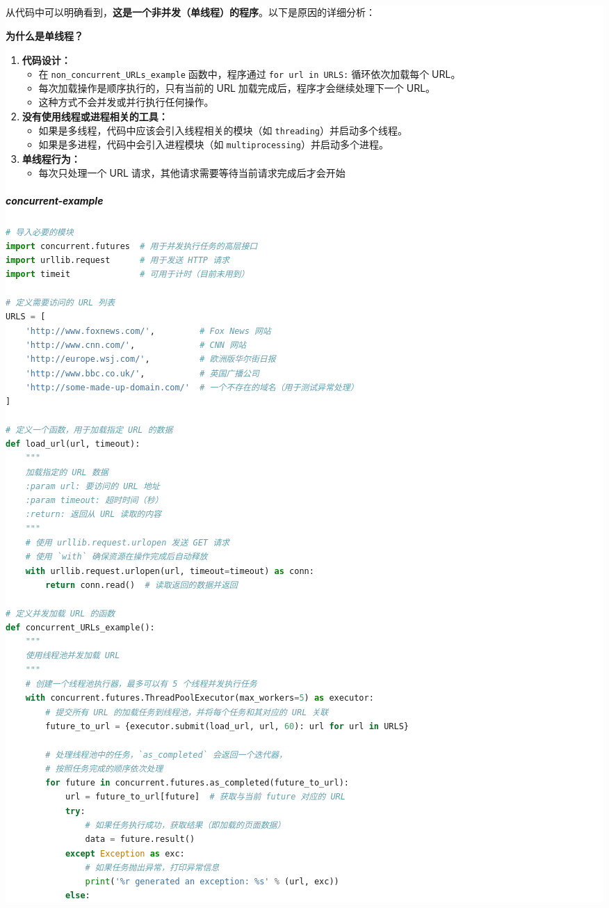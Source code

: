 从代码中可以明确看到，**这是一个非并发（单线程）的程序**。以下是原因的详细分析：

**为什么是单线程？**

1. **代码设计：**
    - 在 `non_concurrent_URLs_example` 函数中，程序通过 `for url in URLS:` 循环依次加载每个 URL。
    - 每次加载操作是顺序执行的，只有当前的 URL 加载完成后，程序才会继续处理下一个 URL。
    - 这种方式不会并发或并行执行任何操作。
2. **没有使用线程或进程相关的工具：**
    - 如果是多线程，代码中应该会引入线程相关的模块（如 `threading`）并启动多个线程。
    - 如果是多进程，代码中会引入进程模块（如 `multiprocessing`）并启动多个进程。
3. **单线程行为：**
    - 每次只处理一个 URL 请求，其他请求需要等待当前请求完成后才会开始

##### concurrent-example

```python
# 导入必要的模块
import concurrent.futures  # 用于并发执行任务的高层接口
import urllib.request      # 用于发送 HTTP 请求
import timeit              # 可用于计时（目前未用到）

# 定义需要访问的 URL 列表
URLS = [
    'http://www.foxnews.com/',         # Fox News 网站
    'http://www.cnn.com/',             # CNN 网站
    'http://europe.wsj.com/',          # 欧洲版华尔街日报
    'http://www.bbc.co.uk/',           # 英国广播公司
    'http://some-made-up-domain.com/'  # 一个不存在的域名（用于测试异常处理）
]

# 定义一个函数，用于加载指定 URL 的数据
def load_url(url, timeout):
    """
    加载指定的 URL 数据
    :param url: 要访问的 URL 地址
    :param timeout: 超时时间（秒）
    :return: 返回从 URL 读取的内容
    """
    # 使用 urllib.request.urlopen 发送 GET 请求
    # 使用 `with` 确保资源在操作完成后自动释放
    with urllib.request.urlopen(url, timeout=timeout) as conn:
        return conn.read()  # 读取返回的数据并返回

# 定义并发加载 URL 的函数
def concurrent_URLs_example():
    """
    使用线程池并发加载 URL
    """
    # 创建一个线程池执行器，最多可以有 5 个线程并发执行任务
    with concurrent.futures.ThreadPoolExecutor(max_workers=5) as executor:
        # 提交所有 URL 的加载任务到线程池，并将每个任务和其对应的 URL 关联
        future_to_url = {executor.submit(load_url, url, 60): url for url in URLS}

        # 处理线程池中的任务，`as_completed` 会返回一个迭代器，
        # 按照任务完成的顺序依次处理
        for future in concurrent.futures.as_completed(future_to_url):
            url = future_to_url[future]  # 获取与当前 future 对应的 URL
            try:
                # 如果任务执行成功，获取结果（即加载的页面数据）
                data = future.result()
            except Exception as exc:
                # 如果任务抛出异常，打印异常信息
                print('%r generated an exception: %s' % (url, exc))
            else:
```